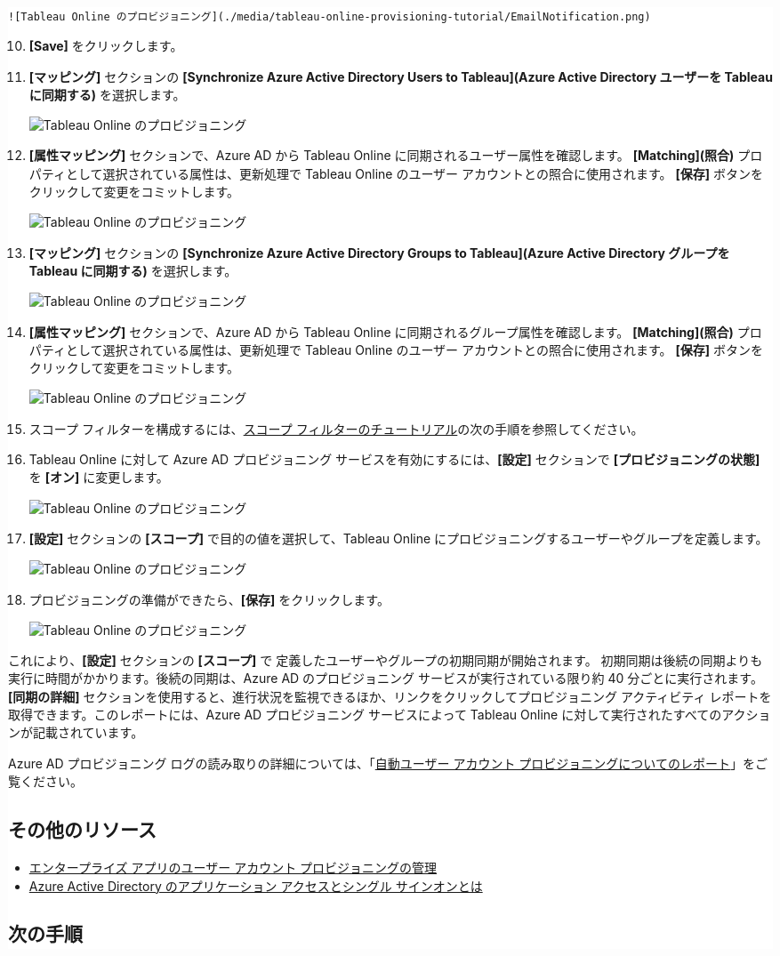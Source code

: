     ![Tableau Online のプロビジョニング](./media/tableau-online-provisioning-tutorial/EmailNotification.png)

10. **[Save]** をクリックします。

11. **[マッピング]** セクションの **[Synchronize Azure Active Directory Users to Tableau]\(Azure Active Directory ユーザーを Tableau に同期する\)** を選択します。

    ![Tableau Online のプロビジョニング](./media/tableau-online-provisioning-tutorial/UserMappings.png)

12. **[属性マッピング]** セクションで、Azure AD から Tableau Online に同期されるユーザー属性を確認します。 **[Matching]\(照合\)** プロパティとして選択されている属性は、更新処理で Tableau Online のユーザー アカウントとの照合に使用されます。 **[保存]** ボタンをクリックして変更をコミットします。

    ![Tableau Online のプロビジョニング](./media/tableau-online-provisioning-tutorial/UserAttributeMapping.png)

13. **[マッピング]** セクションの **[Synchronize Azure Active Directory Groups to Tableau]\(Azure Active Directory グループを Tableau に同期する\)** を選択します。

    ![Tableau Online のプロビジョニング](./media/tableau-online-provisioning-tutorial/GroupMappings.png)

14. **[属性マッピング]** セクションで、Azure AD から Tableau Online に同期されるグループ属性を確認します。 **[Matching]\(照合\)** プロパティとして選択されている属性は、更新処理で Tableau Online のユーザー アカウントとの照合に使用されます。 **[保存]** ボタンをクリックして変更をコミットします。

    ![Tableau Online のプロビジョニング](./media/tableau-online-provisioning-tutorial/GroupAttributeMapping.png)

15. スコープ フィルターを構成するには、[スコープ フィルターのチュートリアル](../active-directory-saas-scoping-filters.md)の次の手順を参照してください。

16. Tableau Online に対して Azure AD プロビジョニング サービスを有効にするには、**[設定]** セクションで **[プロビジョニングの状態]** を **[オン]** に変更します。

    ![Tableau Online のプロビジョニング](./media/tableau-online-provisioning-tutorial/ProvisioningStatus.png)

17. **[設定]** セクションの **[スコープ]** で目的の値を選択して、Tableau Online にプロビジョニングするユーザーやグループを定義します。

    ![Tableau Online のプロビジョニング](./media/tableau-online-provisioning-tutorial/ScopeSync.png)

18. プロビジョニングの準備ができたら、**[保存]** をクリックします。

    ![Tableau Online のプロビジョニング](./media/tableau-online-provisioning-tutorial/SaveProvisioning.png)

これにより、**[設定]** セクションの **[スコープ]** で 定義したユーザーやグループの初期同期が開始されます。 初期同期は後続の同期よりも実行に時間がかかります。後続の同期は、Azure AD のプロビジョニング サービスが実行されている限り約 40 分ごとに実行されます。 **[同期の詳細]** セクションを使用すると、進行状況を監視できるほか、リンクをクリックしてプロビジョニング アクティビティ レポートを取得できます。このレポートには、Azure AD プロビジョニング サービスによって Tableau Online に対して実行されたすべてのアクションが記載されています。

Azure AD プロビジョニング ログの読み取りの詳細については、「[自動ユーザー アカウント プロビジョニングについてのレポート](../active-directory-saas-provisioning-reporting.md)」をご覧ください。

## <a name="additional-resources"></a>その他のリソース

* [エンタープライズ アプリのユーザー アカウント プロビジョニングの管理](../manage-apps/configure-automatic-user-provisioning-portal.md)
* [Azure Active Directory のアプリケーション アクセスとシングル サインオンとは](../manage-apps/what-is-single-sign-on.md)


## <a name="next-steps"></a>次の手順


[1]: ./media/tableau-online-provisioning-tutorial/tutorial_general_01.png
[2]: ./media/tableau-online-provisioning-tutorial/tutorial_general_02.png
[3]: ./media/tableau-online-provisioning-tutorial/tutorial_general_03.png